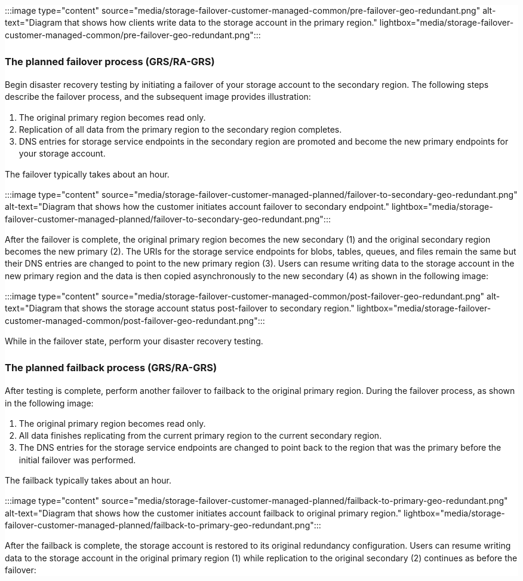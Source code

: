 :::image type="content" source="media/storage-failover-customer-managed-common/pre-failover-geo-redundant.png" alt-text="Diagram that shows how clients write data to the storage account in the primary region." lightbox="media/storage-failover-customer-managed-common/pre-failover-geo-redundant.png":::

### The planned failover process (GRS/RA-GRS)

Begin disaster recovery testing by initiating a failover of your storage account to the secondary region. The following steps describe the failover process, and the subsequent image provides illustration:

1. The original primary region becomes read only.
1. Replication of all data from the primary region to the secondary region completes.
1. DNS entries for storage service endpoints in the secondary region are promoted and become the new primary endpoints for your storage account.

The failover typically takes about an hour.

:::image type="content" source="media/storage-failover-customer-managed-planned/failover-to-secondary-geo-redundant.png" alt-text="Diagram that shows how the customer initiates account failover to secondary endpoint." lightbox="media/storage-failover-customer-managed-planned/failover-to-secondary-geo-redundant.png":::

After the failover is complete, the original primary region becomes the new secondary (1) and the original secondary region becomes the new primary (2). The URIs for the storage service endpoints for blobs, tables, queues, and files remain the same but their DNS entries are changed to point to the new primary region (3). Users can resume writing data to the storage account in the new primary region and the data is then copied asynchronously to the new secondary (4) as shown in the following image:

:::image type="content" source="media/storage-failover-customer-managed-common/post-failover-geo-redundant.png" alt-text="Diagram that shows the storage account status post-failover to secondary region." lightbox="media/storage-failover-customer-managed-common/post-failover-geo-redundant.png":::

While in the failover state, perform your disaster recovery testing.

### The planned failback process (GRS/RA-GRS)

After testing is complete, perform another failover to failback to the original primary region. During the failover process, as shown in the following image:

1. The original primary region becomes read only.
1. All data finishes replicating from the current primary region to the current secondary region.
1. The DNS entries for the storage service endpoints are changed to point back to the region that was the primary before the initial failover was performed.

The failback typically takes about an hour.

:::image type="content" source="media/storage-failover-customer-managed-planned/failback-to-primary-geo-redundant.png" alt-text="Diagram that shows how the customer initiates account failback to original primary region." lightbox="media/storage-failover-customer-managed-planned/failback-to-primary-geo-redundant.png":::

After the failback is complete, the storage account is restored to its original redundancy configuration. Users can resume writing data to the storage account in the original primary region (1) while replication to the original secondary (2) continues as before the failover:

